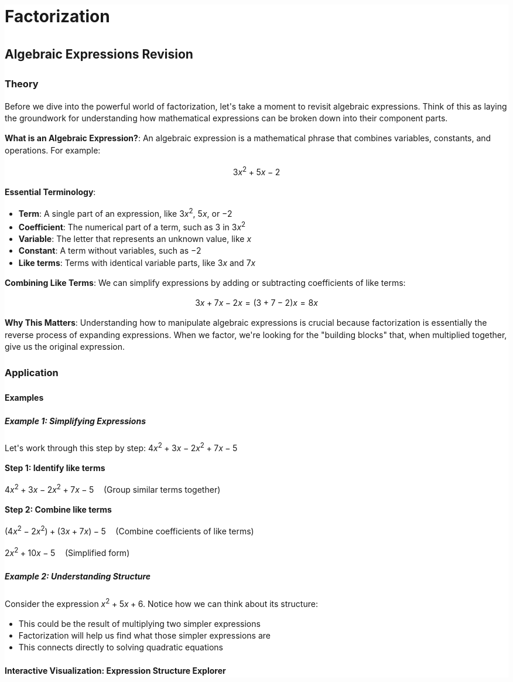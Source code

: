 # Factorization

## Algebraic Expressions Revision

### Theory

Before we dive into the powerful world of factorization, let's take a moment to revisit algebraic expressions. Think of this as laying the groundwork for understanding how mathematical expressions can be broken down into their component parts.

**What is an Algebraic Expression?**: An algebraic expression is a mathematical phrase that combines variables, constants, and operations. For example:

$$3x^2 + 5x - 2$$

**Essential Terminology**:
- **Term**: A single part of an expression, like $3x^2$, $5x$, or $-2$
- **Coefficient**: The numerical part of a term, such as $3$ in $3x^2$
- **Variable**: The letter that represents an unknown value, like $x$
- **Constant**: A term without variables, such as $-2$
- **Like terms**: Terms with identical variable parts, like $3x$ and $7x$

**Combining Like Terms**: We can simplify expressions by adding or subtracting coefficients of like terms:

$$3x + 7x - 2x = (3 + 7 - 2)x = 8x$$

**Why This Matters**: Understanding how to manipulate algebraic expressions is crucial because factorization is essentially the reverse process of expanding expressions. When we factor, we're looking for the "building blocks" that, when multiplied together, give us the original expression.

### Application

#### Examples

##### Example 1: Simplifying Expressions
Let's work through this step by step: $4x^2 + 3x - 2x^2 + 7x - 5$

**Step 1: Identify like terms**

$4x^2 + 3x - 2x^2 + 7x - 5 \quad \text{(Group similar terms together)}$

**Step 2: Combine like terms**

$(4x^2 - 2x^2) + (3x + 7x) - 5 \quad \text{(Combine coefficients of like terms)}$

$2x^2 + 10x - 5 \quad \text{(Simplified form)}$

##### Example 2: Understanding Structure
Consider the expression $x^2 + 5x + 6$. Notice how we can think about its structure:
- This could be the result of multiplying two simpler expressions
- Factorization will help us find what those simpler expressions are
- This connects directly to solving quadratic equations

#### Interactive Visualization: Expression Structure Explorer
